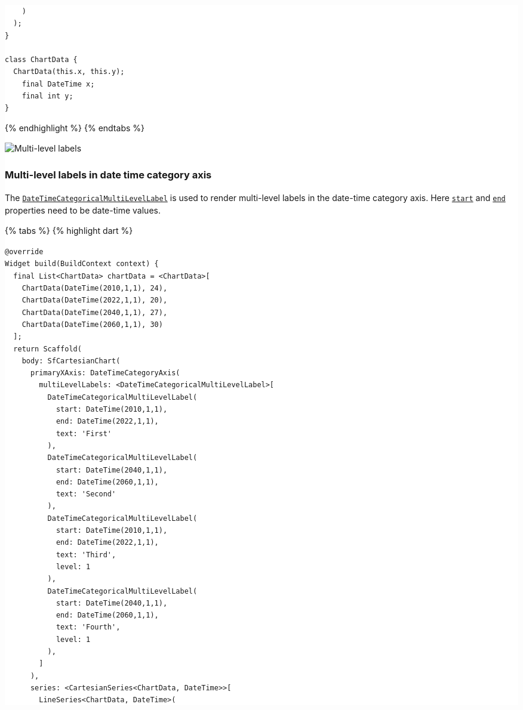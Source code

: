         )
      );
    }
    
    class ChartData {
      ChartData(this.x, this.y);
        final DateTime x;
        final int y;
    }

{% endhighlight %}
{% endtabs %}

![Multi-level labels](images/axis-customization/datetime_multi_level_label.jpg)

### Multi-level labels in date time category axis

The [`DateTimeCategoricalMultiLevelLabel`](https://pub.dev/documentation/syncfusion_flutter_charts/latest/charts/DateTimeCategoricalMultiLevelLabel-class.html) is used to render multi-level labels in the date-time category axis. Here [`start`](https://pub.dev/documentation/syncfusion_flutter_charts/latest/charts/DateTimeCategoricalMultiLevelLabel/start.html) and [`end`](https://pub.dev/documentation/syncfusion_flutter_charts/latest/charts/DateTimeCategoricalMultiLevelLabel/end.html) properties need to be date-time values.

{% tabs %}
{% highlight dart %}

    @override
    Widget build(BuildContext context) {
      final List<ChartData> chartData = <ChartData>[
        ChartData(DateTime(2010,1,1), 24),
        ChartData(DateTime(2022,1,1), 20),
        ChartData(DateTime(2040,1,1), 27),
        ChartData(DateTime(2060,1,1), 30)
      ];
      return Scaffold(
        body: SfCartesianChart(
          primaryXAxis: DateTimeCategoryAxis(
            multiLevelLabels: <DateTimeCategoricalMultiLevelLabel>[
              DateTimeCategoricalMultiLevelLabel(
                start: DateTime(2010,1,1), 
                end: DateTime(2022,1,1), 
                text: 'First'
              ),
              DateTimeCategoricalMultiLevelLabel(
                start: DateTime(2040,1,1), 
                end: DateTime(2060,1,1), 
                text: 'Second'
              ),
              DateTimeCategoricalMultiLevelLabel(
                start: DateTime(2010,1,1), 
                end: DateTime(2022,1,1),
                text: 'Third', 
                level: 1
              ),
              DateTimeCategoricalMultiLevelLabel(
                start: DateTime(2040,1,1), 
                end: DateTime(2060,1,1), 
                text: 'Fourth', 
                level: 1
              ),
            ]
          ),
          series: <CartesianSeries<ChartData, DateTime>>[
            LineSeries<ChartData, DateTime>(